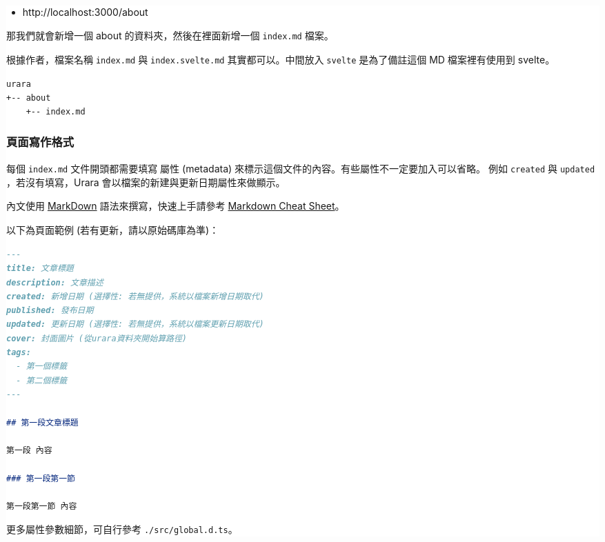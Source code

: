 - http://localhost:3000/about

那我們就會新增一個 about 的資料夾，然後在裡面新增一個 `index.md` 檔案。

<Infobox status="info" title="關於檔案命名 <code>index.svelte.md</code> vs  <code>index.md</code>">

根據作者，檔案名稱 `index.md` 與 `index.svelte.md` 其實都可以。中間放入 `svelte` 是為了備註這個 MD 檔案裡有使用到 svelte。

</Infobox>

<Codecopy>

```shell
urara
+-- about
    +-- index.md
```

</Codecopy>

### 頁面寫作格式

每個 `index.md` 文件開頭都需要填寫 屬性 (metadata) 來標示這個文件的內容。有些屬性不一定要加入可以省略。
例如 `created` 與 `updated` ，若沒有填寫，Urara 會以檔案的新建與更新日期屬性來做顯示。

內文使用 [MarkDown](https://markdown.tw/) 語法來撰寫，快速上手請參考 [Markdown Cheat Sheet](https://www.markdownguide.org/cheat-sheet/)。

以下為頁面範例 (若有更新，請以原始碼庫為準)：

<Codecopy>

```md title="./urara/about/index.svelte.md"
---
title: 文章標題
description: 文章描述
created: 新增日期 (選擇性: 若無提供，系統以檔案新增日期取代)
published: 發布日期
updated: 更新日期 (選擇性: 若無提供，系統以檔案更新日期取代)
cover: 封面圖片 (從urara資料夾開始算路徑)
tags:
  - 第一個標籤
  - 第二個標籤
---

## 第一段文章標題

第一段 內容

### 第一段第一節

第一段第一節 內容
```

</Codecopy>

更多屬性參數細節，可自行參考 `./src/global.d.ts`。
